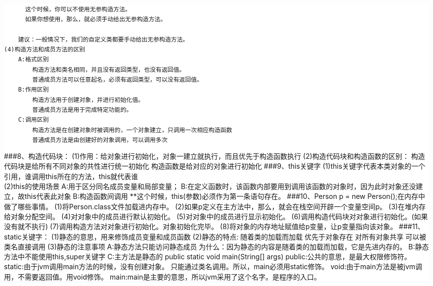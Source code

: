 		  这个时候，你可以不使用无参构造方法。
		  如果你想使用，那么，就必须手动给出无参构造方法。

		建议：一般情况下，我们的自定义类都要手动给出无参构造方法。
	(4)构造方法和成员方法的区别
		A:格式区别
			构造方法和类名相同，并且没有返回类型，也没有返回值。
			普通成员方法可以任意起名，必须有返回类型，可以没有返回值。
		B:作用区别
			构造方法用于创建对象，并进行初始化值。
			普通成员方法是用于完成特定功能的。
		C:调用区别
			构造方法是在创建对象时被调用的，一个对象建立，只调用一次相应构造函数
			普通成员方法是由创建好的对象调用，可以调用多次
###8、构造代码块：
	(1)作用：给对象进行初始化，对象一建立就执行，而且优先于构造函数执行
	(2)构造代码块和构造函数的区别：
		构造代码块是给所有不同对象的共性进行统一初始化
		构造函数是给对应的对象进行初始化
###9、this关键字
	(1)this关键字代表本类对象的一个引用，谁调用this所在的方法，this就代表谁  
	(2)this的使用场景
		A:用于区分同名成员变量和局部变量；
		B:在定义函数时，该函数内部要用到调用该函数的对象时，因为此时对象还没建立，故this代表此对象
		B:构造函数间调用
			**这个时候，this(参数)必须作为第一条语句存在。
###10、Person p = new Person();在内存中做了哪些事情。
	(1)将Person.class文件加载进内存中。
	(2)如果p定义在主方法中，那么，就会在栈空间开辟一个变量空间p。
	(3)在堆内存给对象分配空间。
	(4)对对象中的成员进行默认初始化。
	(5)对对象中的成员进行显示初始化。
	(6)调用构造代码块对对象进行初始化。(如果没有就不执行)
	(7)调用构造方法对对象进行初始化。对象初始化完毕。
	(8)将对象的内存地址赋值给p变量，让p变量指向该对象。
###11、static关键字：
	(1)静态的意思，用来修饰成员变量和成员函数
	(2)静态的特点:
		随着类的加载而加载
		优先于对象存在
		对所有对象共享
		可以被类名直接调用
	(3)静态的注意事项
		A:静态方法只能访问静态成员
			为什么：因为静态的内容是随着类的加载而加载，它是先进内存的。
		B:静态方法中不能使用this,super关键字
		C:主方法是静态的
			public static void main(String[] args)
			public:公共的意思，是最大权限修饰符。
		static:由于jvm调用main方法的时候，没有创建对象。
		       只能通过类名调用。所以，main必须用static修饰。
		void:由于main方法是被jvm调用，不需要返回值。用void修饰。
		main:main是主要的意思，所以jvm采用了这个名字。是程序的入口。
